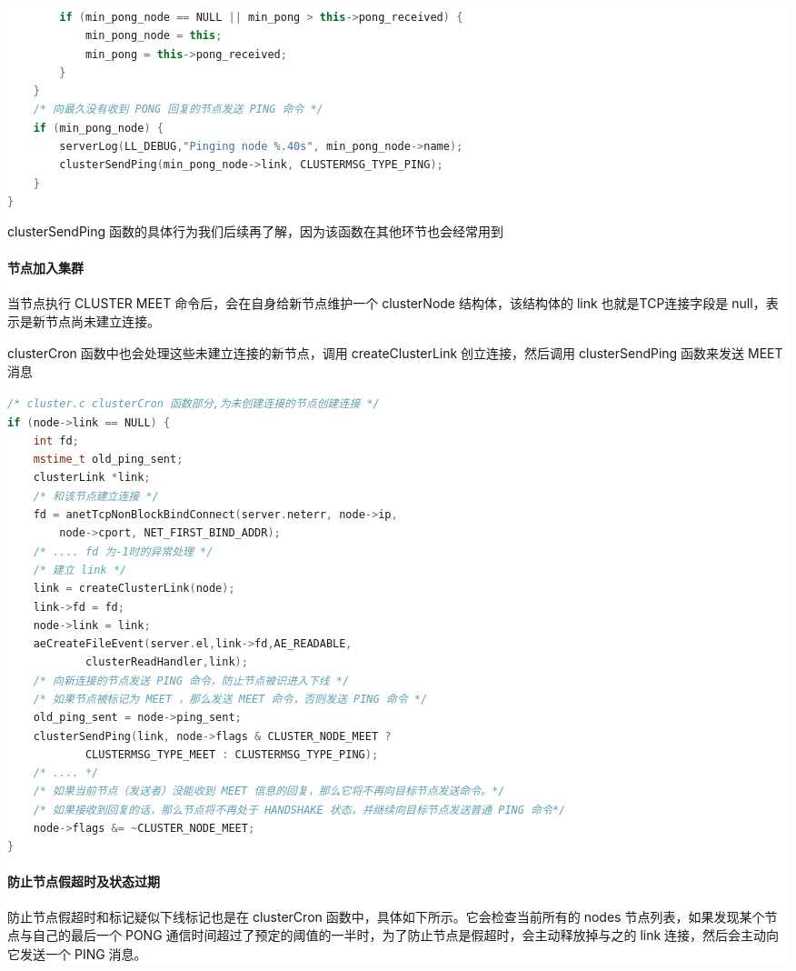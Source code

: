```cpp
        if (min_pong_node == NULL || min_pong > this->pong_received) {
            min_pong_node = this;
            min_pong = this->pong_received;
        }
    }
    /* 向最久没有收到 PONG 回复的节点发送 PING 命令 */
    if (min_pong_node) {
        serverLog(LL_DEBUG,"Pinging node %.40s", min_pong_node->name);
        clusterSendPing(min_pong_node->link, CLUSTERMSG_TYPE_PING);
    }
}
```

clusterSendPing 函数的具体行为我们后续再了解，因为该函数在其他环节也会经常用到

#### 节点加入集群

当节点执行 CLUSTER MEET 命令后，会在自身给新节点维护一个 clusterNode 结构体，该结构体的 link 也就是TCP连接字段是 null，表示是新节点尚未建立连接。

clusterCron 函数中也会处理这些未建立连接的新节点，调用 createClusterLink 创立连接，然后调用 clusterSendPing 函数来发送 MEET 消息

```cpp
/* cluster.c clusterCron 函数部分,为未创建连接的节点创建连接 */
if (node->link == NULL) {
    int fd;
    mstime_t old_ping_sent;
    clusterLink *link;
    /* 和该节点建立连接 */
    fd = anetTcpNonBlockBindConnect(server.neterr, node->ip,
        node->cport, NET_FIRST_BIND_ADDR);
    /* .... fd 为-1时的异常处理 */
    /* 建立 link */
    link = createClusterLink(node);
    link->fd = fd;
    node->link = link;
    aeCreateFileEvent(server.el,link->fd,AE_READABLE,
            clusterReadHandler,link);
    /* 向新连接的节点发送 PING 命令，防止节点被识进入下线 */
    /* 如果节点被标记为 MEET ，那么发送 MEET 命令，否则发送 PING 命令 */
    old_ping_sent = node->ping_sent;
    clusterSendPing(link, node->flags & CLUSTER_NODE_MEET ?
            CLUSTERMSG_TYPE_MEET : CLUSTERMSG_TYPE_PING);
    /* .... */
    /* 如果当前节点（发送者）没能收到 MEET 信息的回复，那么它将不再向目标节点发送命令。*/
    /* 如果接收到回复的话，那么节点将不再处于 HANDSHAKE 状态，并继续向目标节点发送普通 PING 命令*/
    node->flags &= ~CLUSTER_NODE_MEET;
}
```



#### 防止节点假超时及状态过期

防止节点假超时和标记疑似下线标记也是在 clusterCron 函数中，具体如下所示。它会检查当前所有的 nodes 节点列表，如果发现某个节点与自己的最后一个 PONG 通信时间超过了预定的阈值的一半时，为了防止节点是假超时，会主动释放掉与之的 link 连接，然后会主动向它发送一个 PING 消息。

